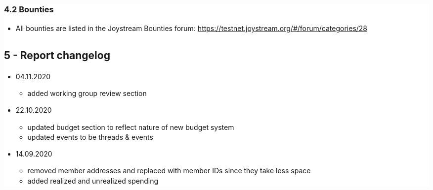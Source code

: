 ### 4.2 Bounties
- All bounties are listed in the Joystream Bounties forum: https://testnet.joystream.org/#/forum/categories/28

## 5 - Report changelog
- 04.11.2020
	- added working group review section

- 22.10.2020
	- updated budget section to reflect nature of new budget system
	- updated events to be threads & events

- 14.09.2020
	- removed member addresses and replaced with member IDs since they take less space
	- added realized and unrealized spending